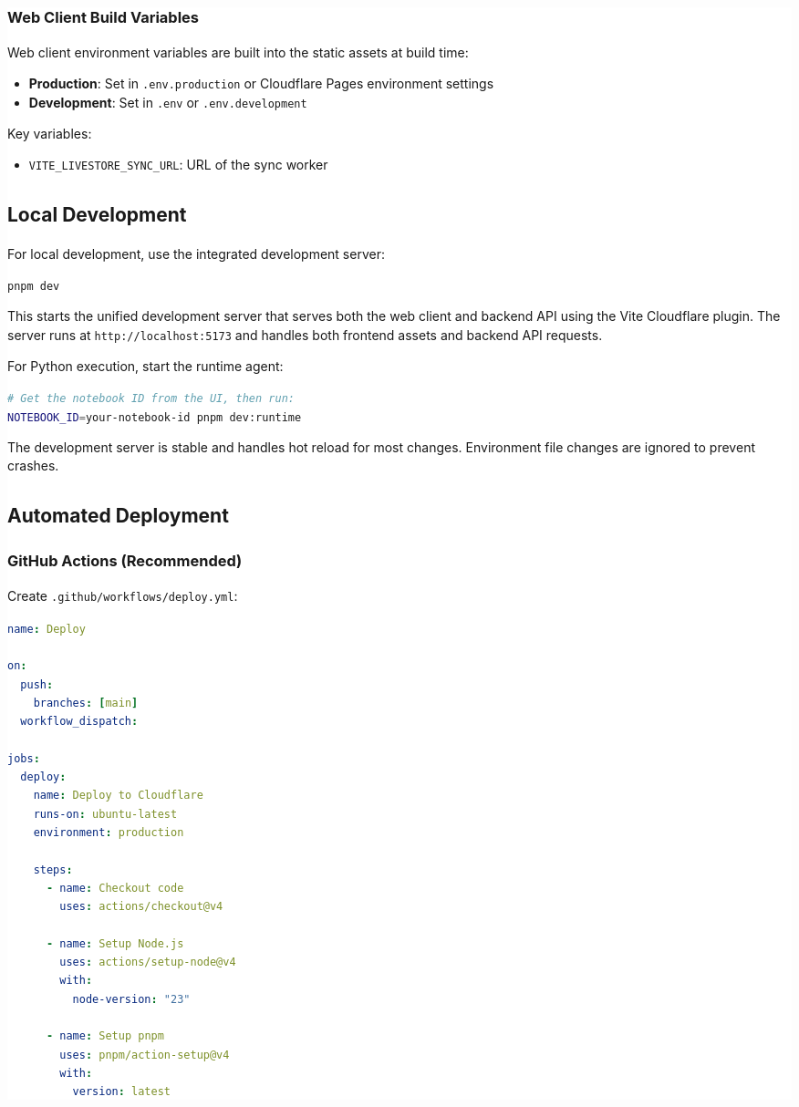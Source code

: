 ### Web Client Build Variables

Web client environment variables are built into the static assets at build time:

- **Production**: Set in `.env.production` or Cloudflare Pages environment
  settings
- **Development**: Set in `.env` or `.env.development`

Key variables:

- `VITE_LIVESTORE_SYNC_URL`: URL of the sync worker

## Local Development

For local development, use the integrated development server:

```bash
pnpm dev
```

This starts the unified development server that serves both the web client and backend API using the Vite Cloudflare plugin. The server runs at `http://localhost:5173` and handles both frontend assets and backend API requests.

For Python execution, start the runtime agent:

```bash
# Get the notebook ID from the UI, then run:
NOTEBOOK_ID=your-notebook-id pnpm dev:runtime
```

The development server is stable and handles hot reload for most changes. Environment file changes are ignored to prevent crashes.

## Automated Deployment

### GitHub Actions (Recommended)

Create `.github/workflows/deploy.yml`:

```yaml
name: Deploy

on:
  push:
    branches: [main]
  workflow_dispatch:

jobs:
  deploy:
    name: Deploy to Cloudflare
    runs-on: ubuntu-latest
    environment: production

    steps:
      - name: Checkout code
        uses: actions/checkout@v4

      - name: Setup Node.js
        uses: actions/setup-node@v4
        with:
          node-version: "23"

      - name: Setup pnpm
        uses: pnpm/action-setup@v4
        with:
          version: latest

```